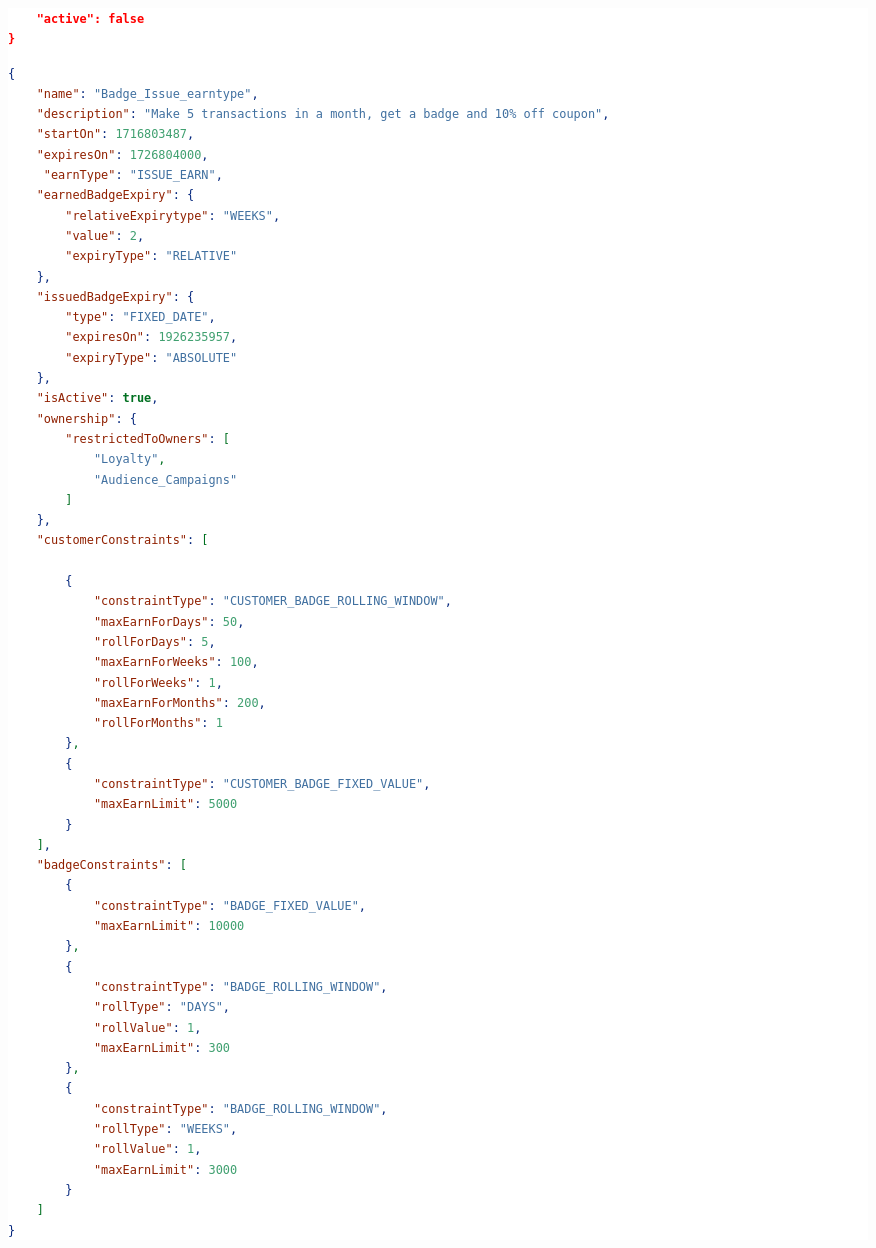 ```json Earn Type- Rolling window
    "active": false
}
```
```json Issue earn type- Rolling window
{
    "name": "Badge_Issue_earntype",
    "description": "Make 5 transactions in a month, get a badge and 10% off coupon",
    "startOn": 1716803487,
    "expiresOn": 1726804000,
     "earnType": "ISSUE_EARN",
    "earnedBadgeExpiry": {
        "relativeExpirytype": "WEEKS",
        "value": 2,
        "expiryType": "RELATIVE"
    },
    "issuedBadgeExpiry": {
        "type": "FIXED_DATE",
        "expiresOn": 1926235957,
        "expiryType": "ABSOLUTE"
    },
    "isActive": true,
    "ownership": {
        "restrictedToOwners": [
            "Loyalty",
            "Audience_Campaigns"
        ]
    },
    "customerConstraints": [
       
        {
            "constraintType": "CUSTOMER_BADGE_ROLLING_WINDOW",
            "maxEarnForDays": 50,
            "rollForDays": 5,
            "maxEarnForWeeks": 100,
            "rollForWeeks": 1,
            "maxEarnForMonths": 200,
            "rollForMonths": 1
        },
        {
            "constraintType": "CUSTOMER_BADGE_FIXED_VALUE",
            "maxEarnLimit": 5000
        }
    ],
    "badgeConstraints": [
        {
            "constraintType": "BADGE_FIXED_VALUE",
            "maxEarnLimit": 10000
        },
        {
            "constraintType": "BADGE_ROLLING_WINDOW",
            "rollType": "DAYS",
            "rollValue": 1,
            "maxEarnLimit": 300
        },
        {
            "constraintType": "BADGE_ROLLING_WINDOW",
            "rollType": "WEEKS",
            "rollValue": 1,
            "maxEarnLimit": 3000
        }
    ]
}
```
```json Active=false
```